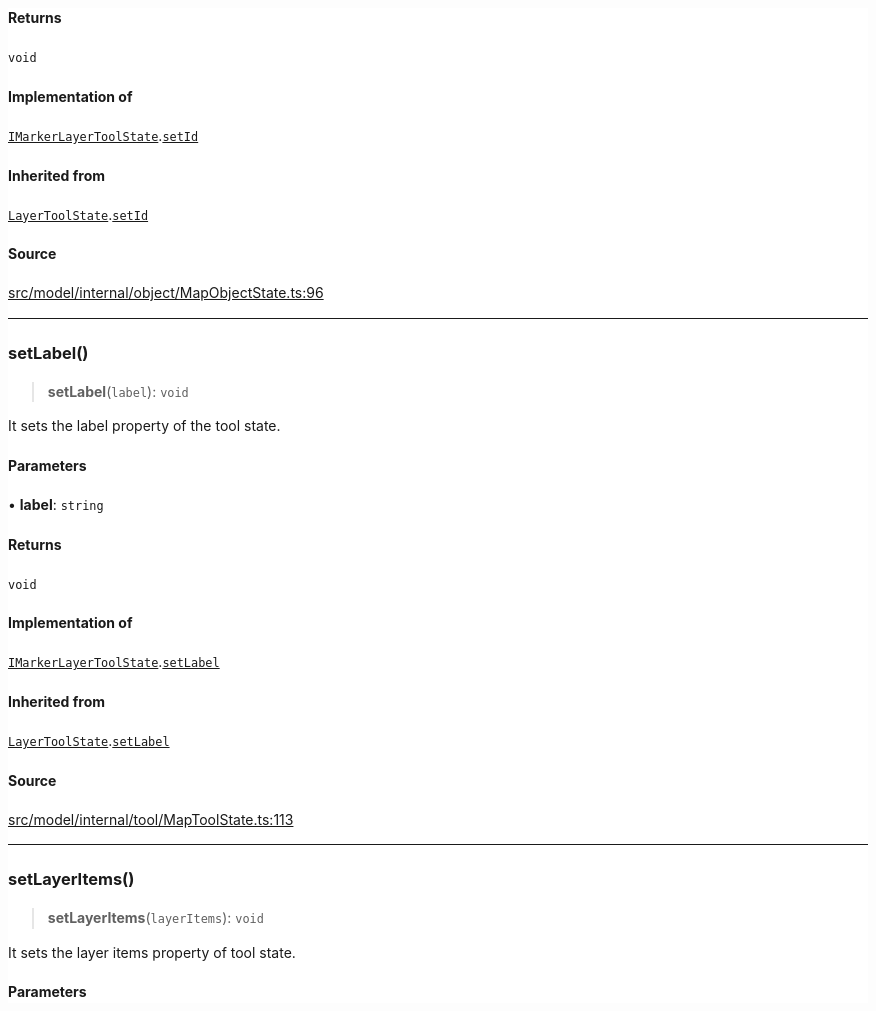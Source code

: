 #### Returns

`void`

#### Implementation of

[`IMarkerLayerToolState`](../interfaces/IMarkerLayerToolState.md).[`setId`](../interfaces/IMarkerLayerToolState.md#setid)

#### Inherited from

[`LayerToolState`](LayerToolState.md).[`setId`](LayerToolState.md#setid)

#### Source

[src/model/internal/object/MapObjectState.ts:96](https://github.com/geovisto/geovisto-map/blob/e22d774889dbc28cc1ec62933ecf6bab6690f172/src/model/internal/object/MapObjectState.ts#L96)

***

### setLabel()

> **setLabel**(`label`): `void`

It sets the label property of the tool state.

#### Parameters

• **label**: `string`

#### Returns

`void`

#### Implementation of

[`IMarkerLayerToolState`](../interfaces/IMarkerLayerToolState.md).[`setLabel`](../interfaces/IMarkerLayerToolState.md#setlabel)

#### Inherited from

[`LayerToolState`](LayerToolState.md).[`setLabel`](LayerToolState.md#setlabel)

#### Source

[src/model/internal/tool/MapToolState.ts:113](https://github.com/geovisto/geovisto-map/blob/e22d774889dbc28cc1ec62933ecf6bab6690f172/src/model/internal/tool/MapToolState.ts#L113)

***

### setLayerItems()

> **setLayerItems**(`layerItems`): `void`

It sets the layer items property of tool state.

#### Parameters
